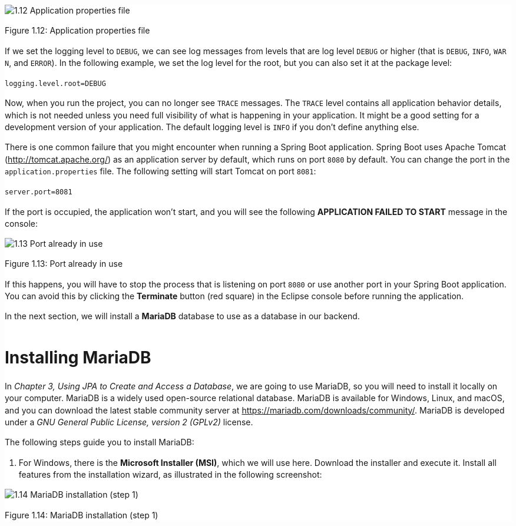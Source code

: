 ![ 1.12 Application properties file ](/packtpub/2024/1202/1.12-application_properties_file.webp)

Figure 1.12: Application properties file

If we set the logging level to `DEBUG`, we can see log messages from levels that are log level `DEBUG` or higher (that is `DEBUG`, `INFO`, `WARN`, and `ERROR`). In the following example, we set the log level for the root, but you can also set it at the package level:

```
logging.level.root=DEBUG
```

Now, when you run the project, you can no longer see `TRACE` messages. The `TRACE` level contains all application behavior details, which is not needed unless you need full visibility of what is happening in your application. It might be a good setting for a development version of your application. The default logging level is `INFO` if you don’t define anything else.

There is one common failure that you might encounter when running a Spring Boot application. Spring Boot uses Apache Tomcat (http://tomcat.apache.org/) as an application server by default, which runs on port `8080` by default. You can change the port in the `application.properties` file. The following setting will start Tomcat on port `8081`:

```
server.port=8081
```

If the port is occupied, the application won’t start, and you will see the following **APPLICATION FAILED TO START** message in the console:

![ 1.13 Port already in use ](/packtpub/2024/1202/1.13-port_already_in.webp)

Figure 1.13: Port already in use

If this happens, you will have to stop the process that is listening on port `8080` or use another port in your Spring Boot application. You can avoid this by clicking the **Terminate** button (red square) in the Eclipse console before running the application.

In the next section, we will install a **MariaDB** database to use as a database in our backend.

# Installing MariaDB

In *Chapter 3, Using JPA to Create and Access a Database*, we are going to use MariaDB, so you will need to install it locally on your computer. MariaDB is a widely used open-source relational database. MariaDB is available for Windows, Linux, and macOS, and you can download the latest stable community server at https://mariadb.com/downloads/community/. MariaDB is developed under a *GNU General Public License, version 2 (GPLv2)* license.

The following steps guide you to install MariaDB:

1. For Windows, there is the **Microsoft Installer (MSI)**, which we will use here. Download the installer and execute it. Install all features from the installation wizard, as illustrated in the following screenshot:

![ 1.14 MariaDB installation (step 1) ](/packtpub/2024/1202/1.14-mariadb_installation_step.webp)

Figure 1.14: MariaDB installation (step 1)
